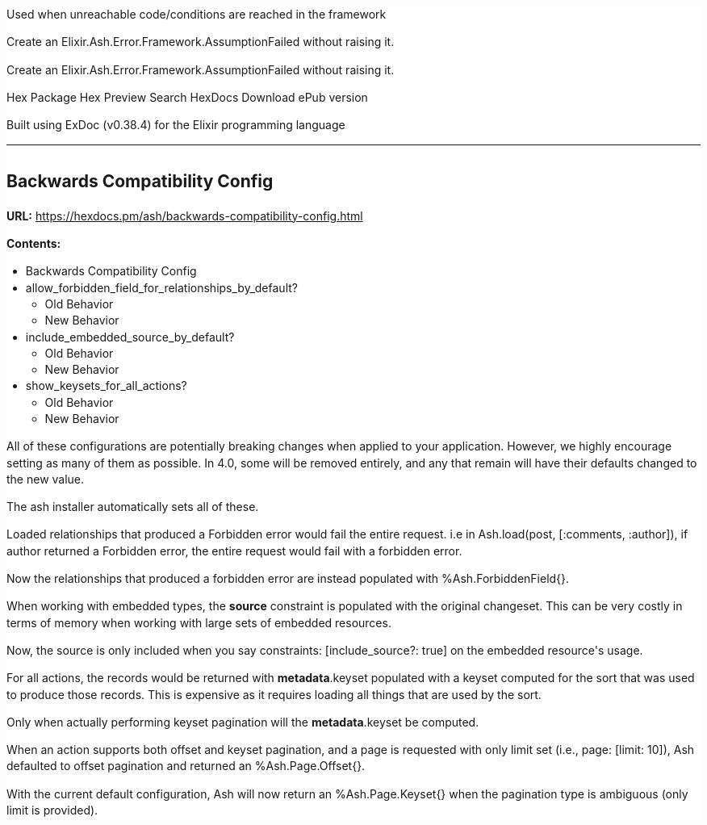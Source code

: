 Used when unreachable code/conditions are reached in the framework

Create an Elixir.Ash.Error.Framework.AssumptionFailed without raising it.

Create an Elixir.Ash.Error.Framework.AssumptionFailed without raising it.

Hex Package Hex Preview Search HexDocs Download ePub version

Built using ExDoc (v0.38.4) for the Elixir programming language

---

## Backwards Compatibility Config

**URL:** https://hexdocs.pm/ash/backwards-compatibility-config.html

**Contents:**
- Backwards Compatibility Config
- allow_forbidden_field_for_relationships_by_default?
  - Old Behavior
  - New Behavior
- include_embedded_source_by_default?
  - Old Behavior
  - New Behavior
- show_keysets_for_all_actions?
  - Old Behavior
  - New Behavior

All of these configurations are potentially breaking changes when applied to your application. However, we highly encourage setting as many of them as possible. In 4.0, some will be removed entirely, and any that remain will have their defaults changed to the new value.

The ash installer automatically sets all of these.

Loaded relationships that produced a Forbidden error would fail the entire request. i.e in Ash.load(post, [:comments, :author]), if author returned a Forbidden error, the entire request would fail with a forbidden error.

Now the relationships that produced a forbidden error are instead populated with %Ash.ForbiddenField{}.

When working with embedded types, the __source__ constraint is populated with the original changeset. This can be very costly in terms of memory when working with large sets of embedded resources.

Now, the source is only included when you say constraints: [include_source?: true] on the embedded resource's usage.

For all actions, the records would be returned with __metadata__.keyset populated with a keyset computed for the sort that was used to produce those records. This is expensive as it requires loading all things that are used by the sort.

Only when actually performing keyset pagination will the __metadata__.keyset be computed.

When an action supports both offset and keyset pagination, and a page is requested with only limit set (i.e., page: [limit: 10]), Ash defaulted to offset pagination and returned an %Ash.Page.Offset{}.

With the current default configuration, Ash will now return an %Ash.Page.Keyset{} when the pagination type is ambiguous (only limit is provided).
